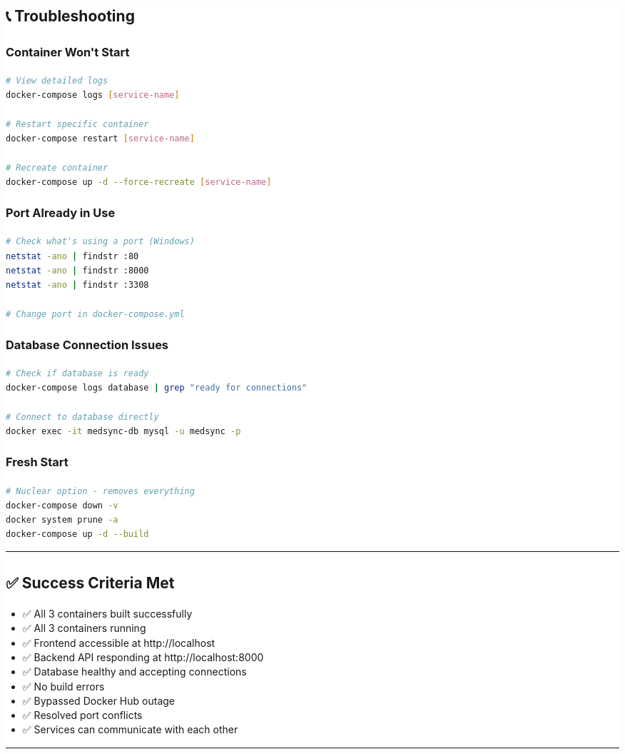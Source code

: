 
## 📞 Troubleshooting

### Container Won't Start

```bash
# View detailed logs
docker-compose logs [service-name]

# Restart specific container
docker-compose restart [service-name]

# Recreate container
docker-compose up -d --force-recreate [service-name]
```

### Port Already in Use

```bash
# Check what's using a port (Windows)
netstat -ano | findstr :80
netstat -ano | findstr :8000
netstat -ano | findstr :3308

# Change port in docker-compose.yml
```

### Database Connection Issues

```bash
# Check if database is ready
docker-compose logs database | grep "ready for connections"

# Connect to database directly
docker exec -it medsync-db mysql -u medsync -p
```

### Fresh Start

```bash
# Nuclear option - removes everything
docker-compose down -v
docker system prune -a
docker-compose up -d --build
```

---

## ✅ Success Criteria Met

- ✅ All 3 containers built successfully
- ✅ All 3 containers running
- ✅ Frontend accessible at http://localhost
- ✅ Backend API responding at http://localhost:8000
- ✅ Database healthy and accepting connections
- ✅ No build errors
- ✅ Bypassed Docker Hub outage
- ✅ Resolved port conflicts
- ✅ Services can communicate with each other

---